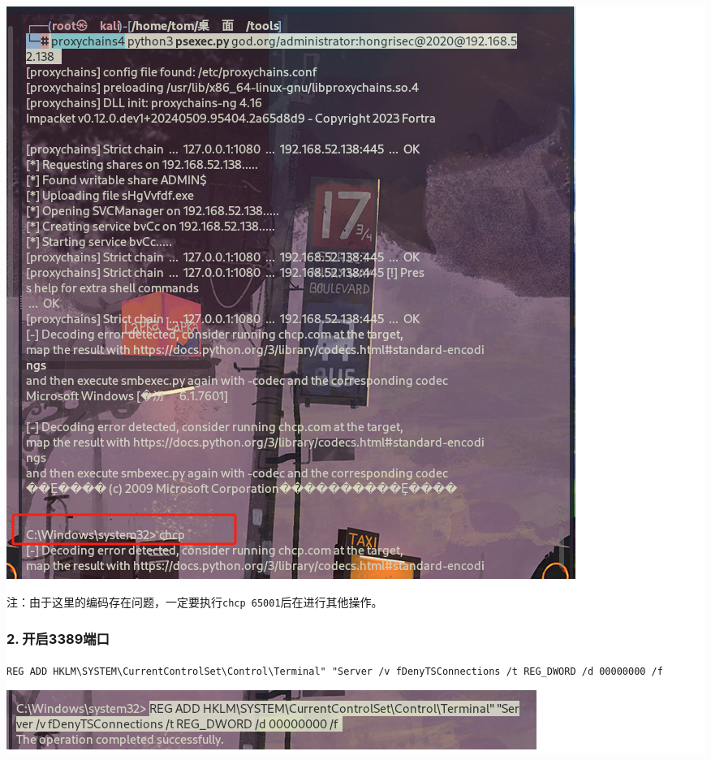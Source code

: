 ![截图](ff1c38bee50deea0e8f382e1932f9544.png)

注：由于这里的编码存在问题，一定要执行`chcp 65001`后在进行其他操作。

### 2. 开启3389端口

```
REG ADD HKLM\SYSTEM\CurrentControlSet\Control\Terminal" "Server /v fDenyTSConnections /t REG_DWORD /d 00000000 /f
```

![截图](af662edba23608e73954b30c1794e808.png)
